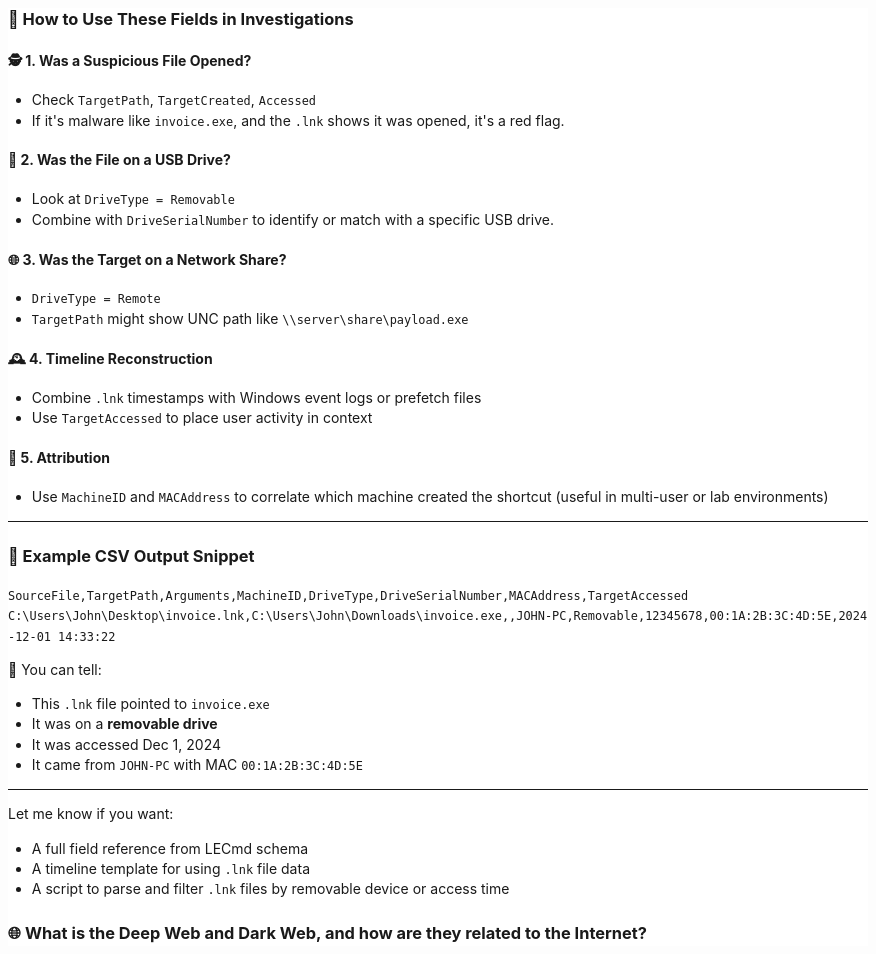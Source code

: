 
### 🧠 How to Use These Fields in Investigations

#### 🕵️ 1. **Was a Suspicious File Opened?**

* Check `TargetPath`, `TargetCreated`, `Accessed`
* If it's malware like `invoice.exe`, and the `.lnk` shows it was opened, it's a red flag.

#### 🧠 2. **Was the File on a USB Drive?**

* Look at `DriveType = Removable`
* Combine with `DriveSerialNumber` to identify or match with a specific USB drive.

#### 🌐 3. **Was the Target on a Network Share?**

* `DriveType = Remote`
* `TargetPath` might show UNC path like `\\server\share\payload.exe`

#### 🕰️ 4. **Timeline Reconstruction**

* Combine `.lnk` timestamps with Windows event logs or prefetch files
* Use `TargetAccessed` to place user activity in context

#### 🧳 5. **Attribution**

* Use `MachineID` and `MACAddress` to correlate which machine created the shortcut (useful in multi-user or lab environments)

---

### 📂 Example CSV Output Snippet

```
SourceFile,TargetPath,Arguments,MachineID,DriveType,DriveSerialNumber,MACAddress,TargetAccessed
C:\Users\John\Desktop\invoice.lnk,C:\Users\John\Downloads\invoice.exe,,JOHN-PC,Removable,12345678,00:1A:2B:3C:4D:5E,2024-12-01 14:33:22
```

🧠 You can tell:

* This `.lnk` file pointed to `invoice.exe`
* It was on a **removable drive**
* It was accessed Dec 1, 2024
* It came from `JOHN-PC` with MAC `00:1A:2B:3C:4D:5E`

---

Let me know if you want:

* A full field reference from LECmd schema
* A timeline template for using `.lnk` file data
* A script to parse and filter `.lnk` files by removable device or access time

### 🌐 What is the **Deep Web** and **Dark Web**, and how are they related to the Internet?
